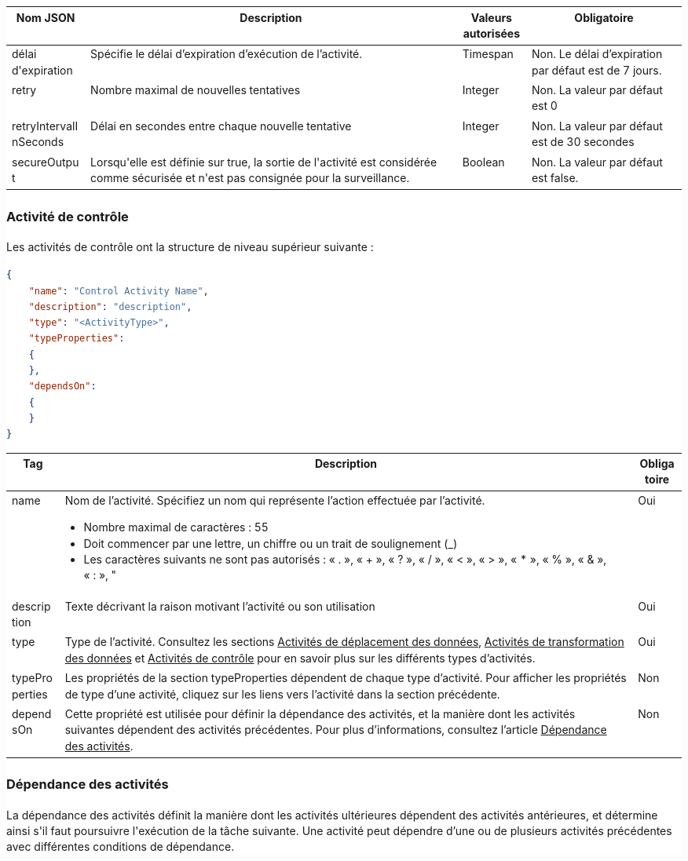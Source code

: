 Nom JSON | Description | Valeurs autorisées | Obligatoire
--------- | ----------- | -------------- | --------
délai d'expiration | Spécifie le délai d’expiration d’exécution de l’activité. | Timespan | Non. Le délai d’expiration par défaut est de 7 jours.
retry | Nombre maximal de nouvelles tentatives | Integer | Non. La valeur par défaut est 0
retryIntervalInSeconds | Délai en secondes entre chaque nouvelle tentative | Integer | Non. La valeur par défaut est de 30 secondes
secureOutput | Lorsqu'elle est définie sur true, la sortie de l'activité est considérée comme sécurisée et n'est pas consignée pour la surveillance. | Boolean | Non. La valeur par défaut est false.

### <a name="control-activity"></a>Activité de contrôle
Les activités de contrôle ont la structure de niveau supérieur suivante :

```json
{
    "name": "Control Activity Name",
    "description": "description",
    "type": "<ActivityType>",
    "typeProperties":
    {
    },
    "dependsOn":
    {
    }
}
```

Tag | Description | Obligatoire
--- | ----------- | --------
name | Nom de l’activité. Spécifiez un nom qui représente l’action effectuée par l’activité.<br/><ul><li>Nombre maximal de caractères : 55</li><li>Doit commencer par une lettre, un chiffre ou un trait de soulignement (\_)</li><li>Les caractères suivants ne sont pas autorisés : « . », « + », « ? », « / », « < », « > », « * », « % », « & », « : », \" | Oui</li><ul>
description | Texte décrivant la raison motivant l’activité ou son utilisation | Oui
type | Type de l’activité. Consultez les sections [Activités de déplacement des données](#data-movement-activities), [Activités de transformation des données](#data-transformation-activities) et [Activités de contrôle](#control-flow-activities) pour en savoir plus sur les différents types d’activités. | Oui
typeProperties | Les propriétés de la section typeProperties dépendent de chaque type d’activité. Pour afficher les propriétés de type d’une activité, cliquez sur les liens vers l’activité dans la section précédente. | Non
dependsOn | Cette propriété est utilisée pour définir la dépendance des activités, et la manière dont les activités suivantes dépendent des activités précédentes. Pour plus d’informations, consultez l’article [Dépendance des activités](#activity-dependency). | Non

### <a name="activity-dependency"></a>Dépendance des activités
La dépendance des activités définit la manière dont les activités ultérieures dépendent des activités antérieures, et détermine ainsi s'il faut poursuivre l'exécution de la tâche suivante. Une activité peut dépendre d’une ou de plusieurs activités précédentes avec différentes conditions de dépendance.
